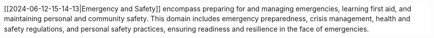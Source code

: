 [[2024-06-12-15-14-13|Emergency and Safety]] encompass preparing for and managing emergencies, learning first aid, and maintaining personal and community safety. This domain includes emergency preparedness, crisis management, health and safety regulations, and personal safety practices, ensuring readiness and resilience in the face of emergencies.
